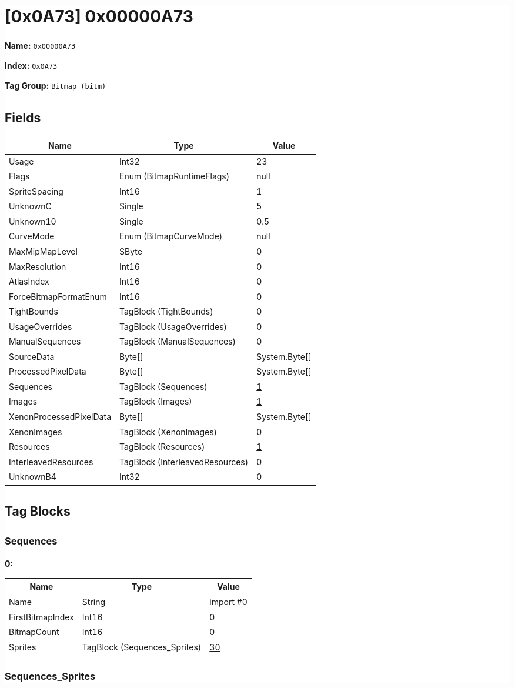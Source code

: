 # [0x0A73] 0x00000A73

**Name:** ```0x00000A73```

**Index:** ```0x0A73```

**Tag Group:** ```Bitmap (bitm)```

## Fields

Name	| Type	| Value
---	|---	|---	|
Usage	|Int32	|23
Flags	|Enum (BitmapRuntimeFlags)	|null
SpriteSpacing	|Int16	|1
UnknownC	|Single	|5
Unknown10	|Single	|0.5
CurveMode	|Enum (BitmapCurveMode)	|null
MaxMipMapLevel	|SByte	|0
MaxResolution	|Int16	|0
AtlasIndex	|Int16	|0
ForceBitmapFormatEnum	|Int16	|0
TightBounds	|TagBlock (TightBounds)	|0
UsageOverrides	|TagBlock (UsageOverrides)	|0
ManualSequences	|TagBlock (ManualSequences)	|0
SourceData	|Byte[]	|System.Byte[]
ProcessedPixelData	|Byte[]	|System.Byte[]
Sequences	|TagBlock (Sequences)	|[1](#sequences)
Images	|TagBlock (Images)	|[1](#images)
XenonProcessedPixelData	|Byte[]	|System.Byte[]
XenonImages	|TagBlock (XenonImages)	|0
Resources	|TagBlock (Resources)	|[1](#resources)
InterleavedResources	|TagBlock (InterleavedResources)	|0
UnknownB4	|Int32	|0


## Tag Blocks

### Sequences

**0:**

Name	| Type	| Value
---	|---	|---	|
Name	|String	|import #0
FirstBitmapIndex	|Int16	|0
BitmapCount	|Int16	|0
Sprites	|TagBlock (Sequences_Sprites)	|[30](#sequences_sprites)


### Sequences_Sprites
